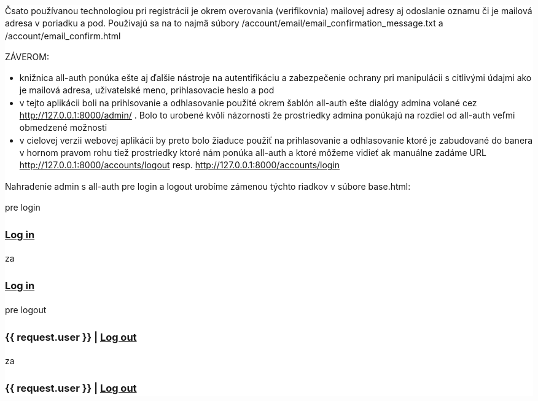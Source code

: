 Čsato používanou technologiou pri registrácii je okrem overovania (verifikovnia) mailovej adresy
aj odoslanie oznamu či je mailová adresa v poriadku a pod. Použivajú sa na to najmä súbory 
/account/email/email_confirmation_message.txt a /account/email_confirm.html

ZÁVEROM:
* knižnica all-auth ponúka ešte aj ďalšie nástroje na autentifikáciu a zabezpečenie ochrany pri manipulácii s citlivými údajmi ako je mailová adresa, uživatelské meno, prihlasovacie heslo a pod
* v tejto aplikácii boli na prihlsovanie a odhlasovanie použité okrem šablón all-auth ešte dialógy admina volané cez http://127.0.0.1:8000/admin/ . Bolo to urobené kvôli názornosti že prostriedky admina ponúkajú na rozdiel od all-auth veľmi obmedzené možnosti
* v cielovej verzii webovej aplikácii by preto bolo žiaduce použiť na prihlasovanie a odhlasovanie ktoré je zabudované do banera v hornom pravom rohu tiež prostriedky ktoré nám ponúka all-auth a ktoré môžeme vidieť ak manuálne zadáme URL http://127.0.0.1:8000/accounts/logout resp. http://127.0.0.1:8000/accounts/login

Nahradenie admin s all-auth pre login a logout urobíme zámenou týchto riadkov
v súbore base.html:

pre login
<h3> <a href="/admin/login/?next=/">Log in</a> </h3>
za
<h3> <a href="ccounts/login/">Log in</a> </h3>

pre logout
<h3> {{ request.user }} | <a href="/admin/logout?next=/">Log out</a> </h3>
za
<h3> {{ request.user }} | <a href="accounts/logout/">Log out</a> </h3>